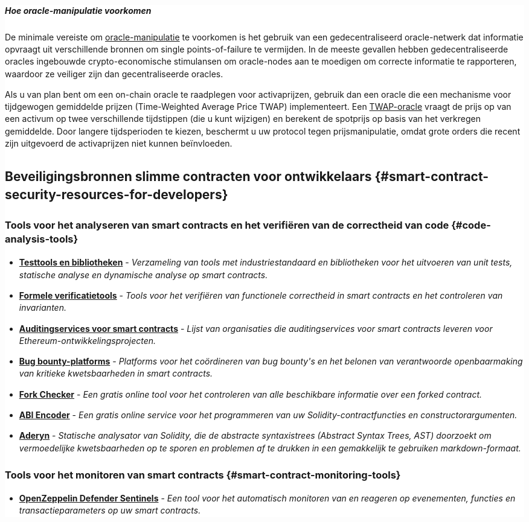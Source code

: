 ##### Hoe oracle-manipulatie voorkomen

De minimale vereiste om [oracle-manipulatie](https://www.cyfrin.io/blog/price-oracle-manipultion-attacks-with-examples) te voorkomen is het gebruik van een gedecentraliseerd oracle-netwerk dat informatie opvraagt uit verschillende bronnen om single points-of-failure te vermijden. In de meeste gevallen hebben gedecentraliseerde oracles ingebouwde crypto-economische stimulansen om oracle-nodes aan te moedigen om correcte informatie te rapporteren, waardoor ze veiliger zijn dan gecentraliseerde oracles.

Als u van plan bent om een on-chain oracle te raadplegen voor activaprijzen, gebruik dan een oracle die een mechanisme voor tijdgewogen gemiddelde prijzen (Time-Weighted Average Price TWAP) implementeert. Een [TWAP-oracle](https://docs.uniswap.org/contracts/v2/concepts/core-concepts/oracles) vraagt de prijs op van een activum op twee verschillende tijdstippen (die u kunt wijzigen) en berekent de spotprijs op basis van het verkregen gemiddelde. Door langere tijdsperioden te kiezen, beschermt u uw protocol tegen prijsmanipulatie, omdat grote orders die recent zijn uitgevoerd de activaprijzen niet kunnen beïnvloeden.

## Beveiligingsbronnen slimme contracten voor ontwikkelaars {#smart-contract-security-resources-for-developers}

### Tools voor het analyseren van smart contracts en het verifiëren van de correctheid van code {#code-analysis-tools}

- **[Testtools en bibliotheken](/developers/docs/smart-contracts/testing/#testing-tools-and-libraries)** - _Verzameling van tools met industriestandaard en bibliotheken voor het uitvoeren van unit tests, statische analyse en dynamische analyse op smart contracts._

- **[Formele verificatietools](/developers/docs/smart-contracts/formal-verification/#formal-verification-tools)** - _Tools voor het verifiëren van functionele correctheid in smart contracts en het controleren van invarianten._

- **[Auditingservices voor smart contracts](/developers/docs/smart-contracts/testing/#smart-contract-auditing-services)** - _Lijst van organisaties die auditingservices voor smart contracts leveren voor Ethereum-ontwikkelingsprojecten._

- **[Bug bounty-platforms](/developers/docs/smart-contracts/testing/#bug-bounty-platforms)** - _Platforms voor het coördineren van bug bounty's en het belonen van verantwoorde openbaarmaking van kritieke kwetsbaarheden in smart contracts._

- **[Fork Checker](https://forkchecker.hashex.org/)** - _Een gratis online tool voor het controleren van alle beschikbare informatie over een forked contract._

- **[ABI Encoder](https://abi.hashex.org/)** - _Een gratis online service voor het programmeren van uw Solidity-contractfuncties en constructorargumenten._

- **[Aderyn](https://github.com/Cyfrin/aderyn)** - _Statische analysator van Solidity, die de abstracte syntaxistrees (Abstract Syntax Trees, AST) doorzoekt om vermoedelijke kwetsbaarheden op te sporen en problemen af te drukken in een gemakkelijk te gebruiken markdown-formaat._

### Tools voor het monitoren van smart contracts {#smart-contract-monitoring-tools}

- **[OpenZeppelin Defender Sentinels](https://docs.openzeppelin.com/defender/v1/sentinel)** - _Een tool voor het automatisch monitoren van en reageren op evenementen, functies en transactieparameters op uw smart contracts._
